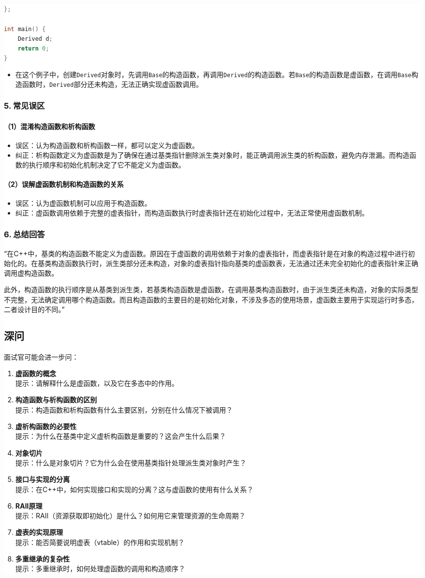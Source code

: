 ```cpp
};

int main() {
    Derived d;
    return 0;
}
```
- 在这个例子中，创建`Derived`对象时，先调用`Base`的构造函数，再调用`Derived`的构造函数。若`Base`的构造函数是虚函数，在调用`Base`构造函数时，`Derived`部分还未构造，无法正确实现虚函数调用。

### 5. 常见误区
#### （1）混淆构造函数和析构函数
- 误区：认为构造函数和析构函数一样，都可以定义为虚函数。
- 纠正：析构函数定义为虚函数是为了确保在通过基类指针删除派生类对象时，能正确调用派生类的析构函数，避免内存泄漏。而构造函数的执行顺序和初始化机制决定了它不能定义为虚函数。

#### （2）误解虚函数机制和构造函数的关系
- 误区：认为虚函数机制可以应用于构造函数。
- 纠正：虚函数调用依赖于完整的虚表指针，而构造函数执行时虚表指针还在初始化过程中，无法正常使用虚函数机制。

### 6. 总结回答
“在C++中，基类的构造函数不能定义为虚函数。原因在于虚函数的调用依赖于对象的虚表指针，而虚表指针是在对象的构造过程中进行初始化的。在基类构造函数执行时，派生类部分还未构造，对象的虚表指针指向基类的虚函数表，无法通过还未完全初始化的虚表指针来正确调用虚构造函数。

此外，构造函数的执行顺序是从基类到派生类，若基类构造函数是虚函数，在调用基类构造函数时，由于派生类还未构造，对象的实际类型不完整，无法确定调用哪个构造函数。而且构造函数的主要目的是初始化对象，不涉及多态的使用场景，虚函数主要用于实现运行时多态，二者设计目的不同。” 

## 深问

面试官可能会进一步问：

1. **虚函数的概念**  
   提示：请解释什么是虚函数，以及它在多态中的作用。

2. **构造函数与析构函数的区别**  
   提示：构造函数和析构函数有什么主要区别，分别在什么情况下被调用？

3. **虚析构函数的必要性**  
   提示：为什么在基类中定义虚析构函数是重要的？这会产生什么后果？

4. **对象切片**  
   提示：什么是对象切片？它为什么会在使用基类指针处理派生类对象时产生？

5. **接口与实现的分离**  
   提示：在C++中，如何实现接口和实现的分离？这与虚函数的使用有什么关系？

6. **RAII原理**  
   提示：RAII（资源获取即初始化）是什么？如何用它来管理资源的生命周期？

7. **虚表的实现原理**  
   提示：能否简要说明虚表（vtable）的作用和实现机制？

8. **多重继承的复杂性**  
   提示：多重继承时，如何处理虚函数的调用和构造顺序？
